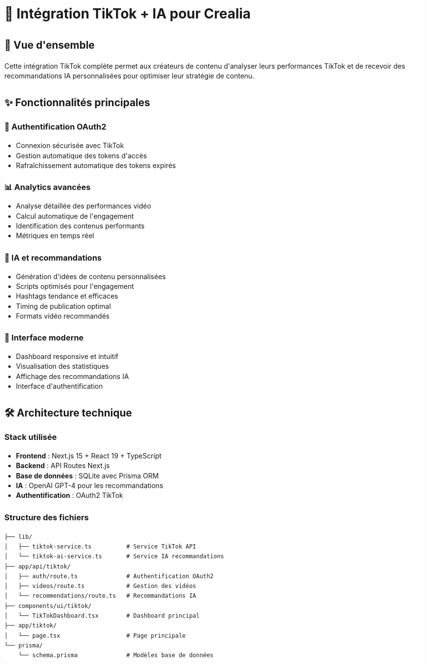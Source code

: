 # 🎵 Intégration TikTok + IA pour Crealia

## 🚀 Vue d'ensemble

Cette intégration TikTok complète permet aux créateurs de contenu d'analyser leurs performances TikTok et de recevoir des recommandations IA personnalisées pour optimiser leur stratégie de contenu.

## ✨ Fonctionnalités principales

### 🔐 Authentification OAuth2
- Connexion sécurisée avec TikTok
- Gestion automatique des tokens d'accès
- Rafraîchissement automatique des tokens expirés

### 📊 Analytics avancées
- Analyse détaillée des performances vidéo
- Calcul automatique de l'engagement
- Identification des contenus performants
- Métriques en temps réel

### 🤖 IA et recommandations
- Génération d'idées de contenu personnalisées
- Scripts optimisés pour l'engagement
- Hashtags tendance et efficaces
- Timing de publication optimal
- Formats vidéo recommandés

### 📱 Interface moderne
- Dashboard responsive et intuitif
- Visualisation des statistiques
- Affichage des recommandations IA
- Interface d'authentification

## 🛠️ Architecture technique

### Stack utilisée
- **Frontend** : Next.js 15 + React 19 + TypeScript
- **Backend** : API Routes Next.js
- **Base de données** : SQLite avec Prisma ORM
- **IA** : OpenAI GPT-4 pour les recommandations
- **Authentification** : OAuth2 TikTok

### Structure des fichiers
```
├── lib/
│   ├── tiktok-service.ts          # Service TikTok API
│   └── tiktok-ai-service.ts       # Service IA recommandations
├── app/api/tiktok/
│   ├── auth/route.ts              # Authentification OAuth2
│   ├── videos/route.ts            # Gestion des vidéos
│   └── recommendations/route.ts   # Recommandations IA
├── components/ui/tiktok/
│   └── TikTokDashboard.tsx        # Dashboard principal
├── app/tiktok/
│   └── page.tsx                   # Page principale
└── prisma/
    └── schema.prisma              # Modèles base de données
```
